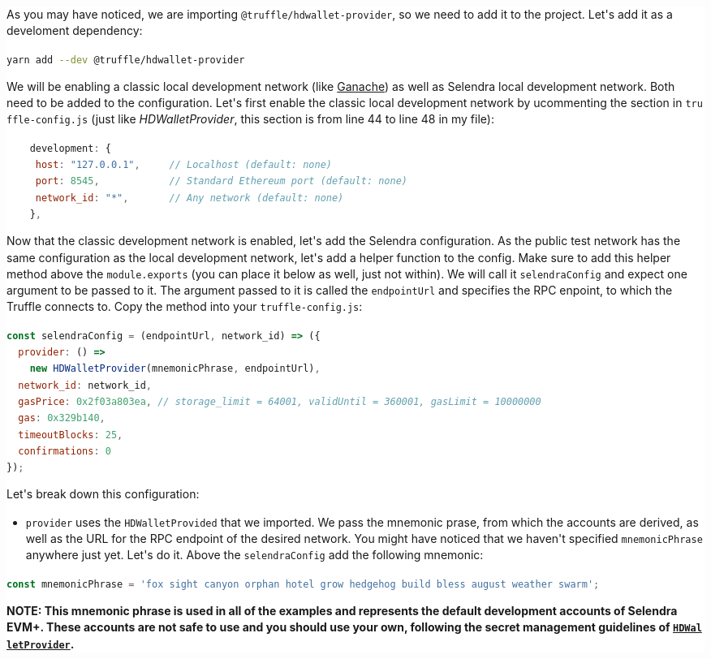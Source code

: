 As you may have noticed, we are importing `@truffle/hdwallet-provider`, so we need to add it to the
project. Let's add it as a develoment dependency:

```bash
yarn add --dev @truffle/hdwallet-provider
```

We will be enabling a classic local development network (like [Ganache](https://www.trufflesuite.com/ganache)) 
as well as Selendra local development network. Both need to be added to the configuration. Let's
first enable the classic local development network by ucommenting the section in `truffle-config.js`
(just like *HDWalletProvider*, this section is from line 44 to line 48 in my file):

```js
    development: {
     host: "127.0.0.1",     // Localhost (default: none)
     port: 8545,            // Standard Ethereum port (default: none)
     network_id: "*",       // Any network (default: none)
    },
```

Now that the classic development network is enabled, let's add the Selendra configuration. As the
public test network has the same configuration as the local development network, let's add a helper
function to the config. Make sure to add this helper method above the `module.exports` (you can
place it below as well, just not within). We will call it `selendraConfig` and expect one argument
to be passed to it. The argument passed to it is called the `endpointUrl` and specifies the RPC
enpoint, to which the Truffle connects to. Copy the method into your `truffle-config.js`:

```js
const selendraConfig = (endpointUrl, network_id) => ({
  provider: () =>
    new HDWalletProvider(mnemonicPhrase, endpointUrl),
  network_id: network_id,
  gasPrice: 0x2f03a803ea, // storage_limit = 64001, validUntil = 360001, gasLimit = 10000000
  gas: 0x329b140,
  timeoutBlocks: 25,
  confirmations: 0
});
```

Let's break down this configuration:

- `provider` uses the `HDWalletProvided` that we imported. We pass the mnemonic prase, from which
the accounts are derived, as well as the URL for the RPC endpoint of the desired network. You might
have noticed that we haven't specified `mnemonicPhrase` anywhere just yet. Let's do it. Above the
`selendraConfig` add the following mnemonic:

```js
const mnemonicPhrase = 'fox sight canyon orphan hotel grow hedgehog build bless august weather swarm';
```

**NOTE: This mnemonic phrase is used in all of the examples and represents the default development
accounts of Selendra EVM+. These accounts are not safe to use and you should use your own, following
the secret management guidelines of
[`HDWalletProvider`](https://github.com/trufflesuite/truffle-hdwallet-provider).**
